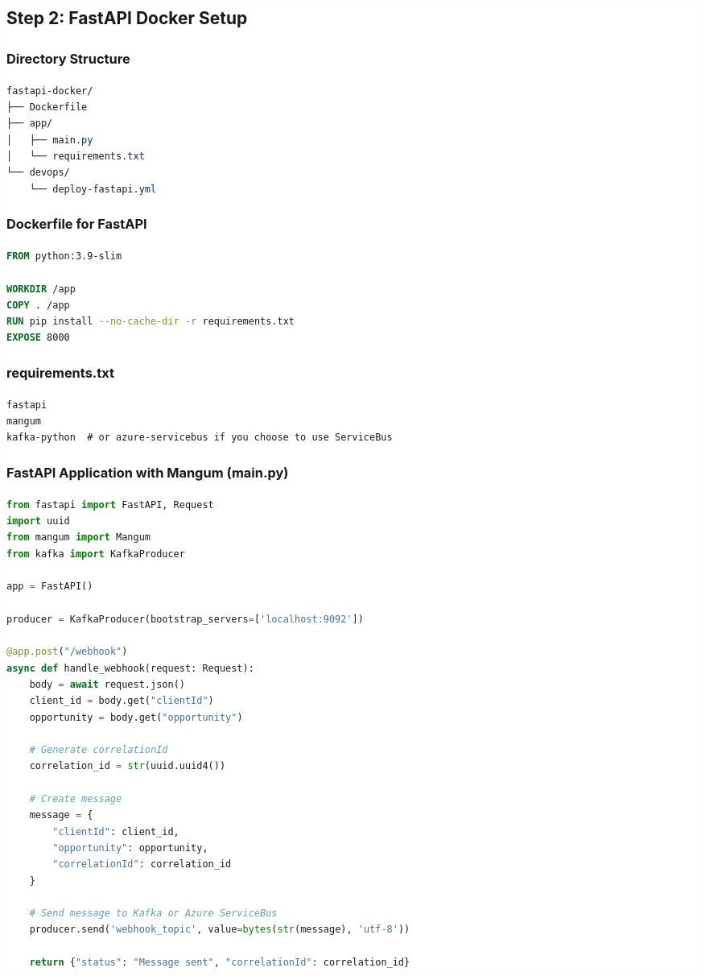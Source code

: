 ## Step 2: FastAPI Docker Setup

### Directory Structure

```css
fastapi-docker/
├── Dockerfile
├── app/
│   ├── main.py
│   └── requirements.txt
└── devops/
    └── deploy-fastapi.yml
```

### Dockerfile for FastAPI

```dockerfile
FROM python:3.9-slim

WORKDIR /app
COPY . /app
RUN pip install --no-cache-dir -r requirements.txt
EXPOSE 8000
```

### requirements.txt

```txt
fastapi
mangum
kafka-python  # or azure-servicebus if you choose to use ServiceBus
```

### FastAPI Application with Mangum (main.py)

```python
from fastapi import FastAPI, Request
import uuid
from mangum import Mangum
from kafka import KafkaProducer

app = FastAPI()

producer = KafkaProducer(bootstrap_servers=['localhost:9092'])

@app.post("/webhook")
async def handle_webhook(request: Request):
    body = await request.json()
    client_id = body.get("clientId")
    opportunity = body.get("opportunity")

    # Generate correlationId
    correlation_id = str(uuid.uuid4())

    # Create message
    message = {
        "clientId": client_id,
        "opportunity": opportunity,
        "correlationId": correlation_id
    }

    # Send message to Kafka or Azure ServiceBus
    producer.send('webhook_topic', value=bytes(str(message), 'utf-8'))

    return {"status": "Message sent", "correlationId": correlation_id}
```